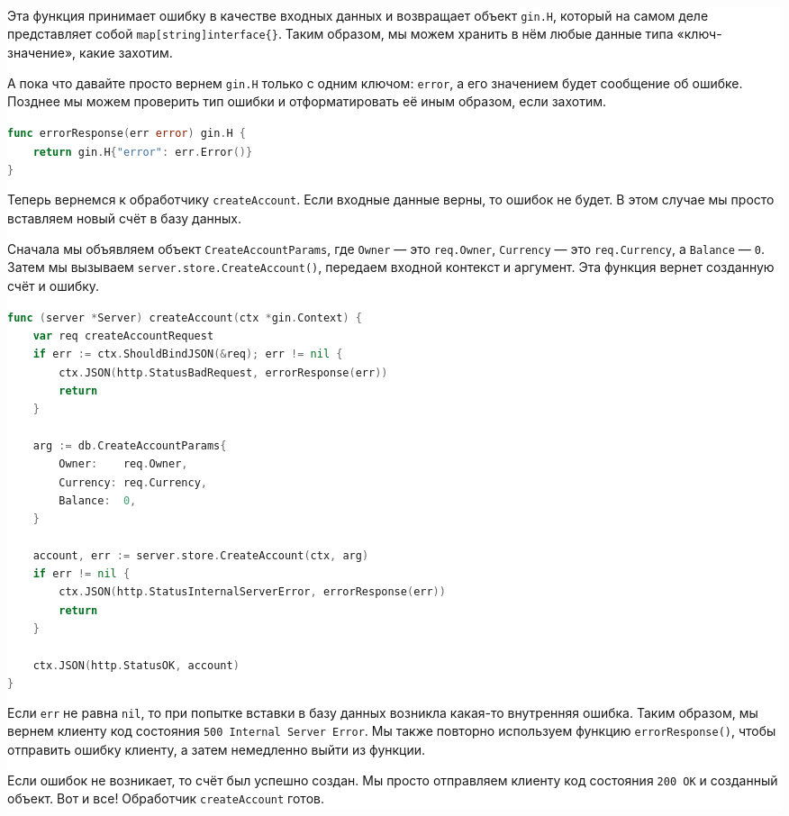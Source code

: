 Эта функция принимает ошибку в качестве входных данных и возвращает объект 
`gin.H`, который на самом деле представляет собой `map[string]interface{}`. 
Таким образом, мы можем хранить в нём любые данные типа «ключ-значение», 
какие захотим.

А пока что давайте просто вернем `gin.H` только с одним ключом: `error`, а его 
значением будет сообщение об ошибке. Позднее мы можем проверить тип ошибки и 
отформатировать её иным образом, если захотим.

```go
func errorResponse(err error) gin.H {
    return gin.H{"error": err.Error()}
}
```

Теперь вернемся к обработчику `createAccount`. Если входные данные верны, то
ошибок не будет. В этом случае мы просто вставляем новый счёт в базу данных.

Сначала мы объявляем объект `CreateAccountParams`, где `Owner` — это `req.Owner`, 
`Currency` — это `req.Currency`, а `Balance` — `0`. Затем мы вызываем 
`server.store.CreateAccount()`, передаем входной контекст и аргумент. Эта 
функция вернет созданную счёт и ошибку.

```go
func (server *Server) createAccount(ctx *gin.Context) {
    var req createAccountRequest
    if err := ctx.ShouldBindJSON(&req); err != nil {
        ctx.JSON(http.StatusBadRequest, errorResponse(err))
        return
    }

    arg := db.CreateAccountParams{
        Owner:    req.Owner,
        Currency: req.Currency,
        Balance:  0,
    }

    account, err := server.store.CreateAccount(ctx, arg)
    if err != nil {
        ctx.JSON(http.StatusInternalServerError, errorResponse(err))
        return
    }

    ctx.JSON(http.StatusOK, account)
}
```

Если `err` не равна `nil`, то при попытке вставки в базу данных возникла 
какая-то внутренняя ошибка. Таким образом, мы вернем клиенту код состояния 
`500 Internal Server Error`. Мы также повторно используем функцию 
`errorResponse()`, чтобы отправить ошибку клиенту, а затем немедленно выйти из 
функции.

Если ошибок не возникает, то счёт был успешно создан. Мы просто отправляем 
клиенту код состояния `200 OK` и созданный объект. Вот и все! Обработчик 
`createAccount` готов.
